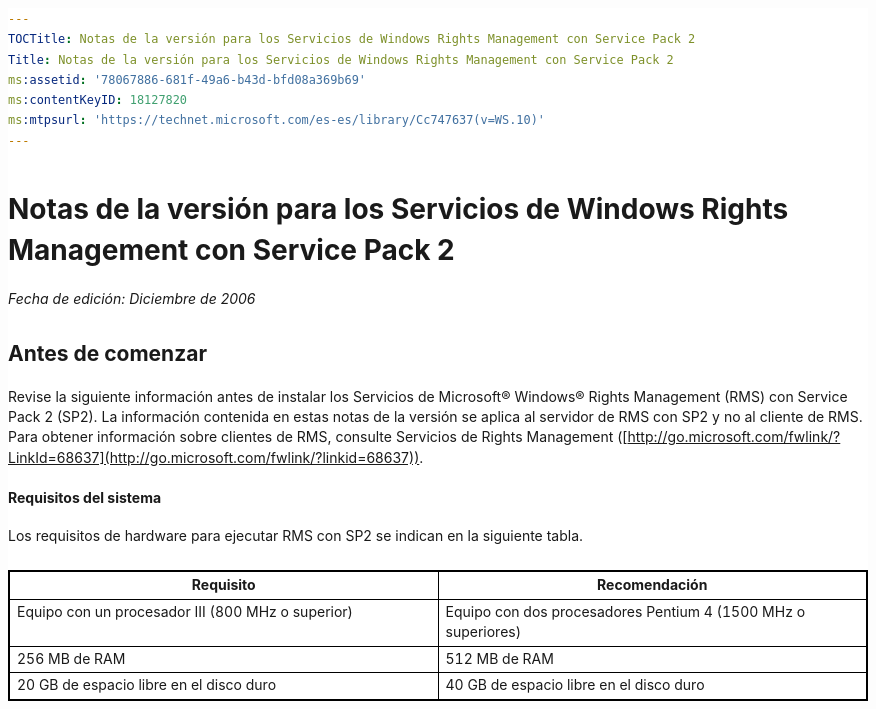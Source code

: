```yaml
---
TOCTitle: Notas de la versión para los Servicios de Windows Rights Management con Service Pack 2
Title: Notas de la versión para los Servicios de Windows Rights Management con Service Pack 2
ms:assetid: '78067886-681f-49a6-b43d-bfd08a369b69'
ms:contentKeyID: 18127820
ms:mtpsurl: 'https://technet.microsoft.com/es-es/library/Cc747637(v=WS.10)'
---
```


Notas de la versión para los Servicios de Windows Rights Management con Service Pack 2
======================================================================================

*Fecha de edición: Diciembre de 2006*

Antes de comenzar
-----------------

Revise la siguiente información antes de instalar los Servicios de Microsoft® Windows® Rights Management (RMS) con Service Pack 2 (SP2). La información contenida en estas notas de la versión se aplica al servidor de RMS con SP2 y no al cliente de RMS. Para obtener información sobre clientes de RMS, consulte Servicios de Rights Management ([http://go.microsoft.com/fwlink/?LinkId=68637](http://go.microsoft.com/fwlink/?linkid=68637)).

#### Requisitos del sistema

Los requisitos de hardware para ejecutar RMS con SP2 se indican en la siguiente tabla.

###  

 
<p> </p>
<table style="border:1px solid black;">
<colgroup>
<col width="50%" />
<col width="50%" />
</colgroup>
<thead>
<tr class="header">
<th style="border:1px solid black;" >Requisito</th>
<th style="border:1px solid black;" >Recomendación</th>
</tr>
</thead>
<tbody>
<tr class="odd">
<td style="border:1px solid black;">Equipo con un procesador III (800 MHz o superior)</td>
<td style="border:1px solid black;">Equipo con dos procesadores Pentium 4 (1500 MHz o superiores)</td>
</tr>
<tr class="even">
<td style="border:1px solid black;">256 MB de RAM</td>
<td style="border:1px solid black;">512 MB de RAM</td>
</tr>
<tr class="odd">
<td style="border:1px solid black;">20 GB de espacio libre en el disco duro</td>
<td style="border:1px solid black;">40 GB de espacio libre en el disco duro</td>
</tr>
</tbody>
</table>
  